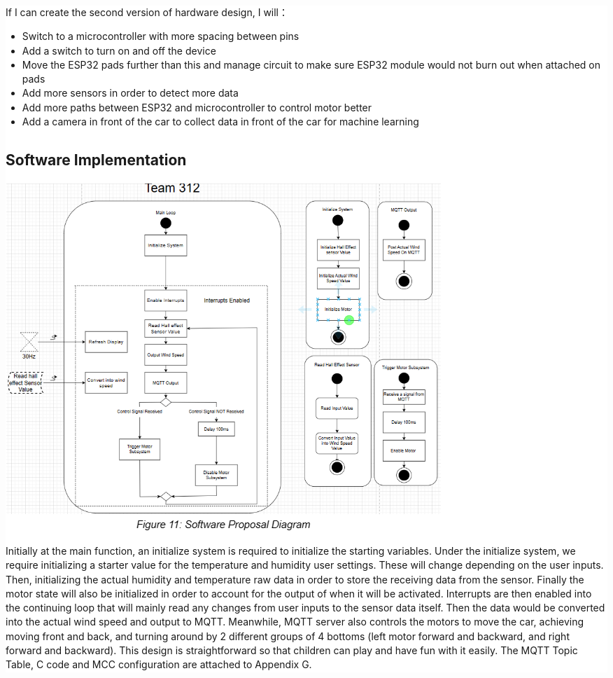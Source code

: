If I can create the second version of hardware design, I will：
* Switch to a microcontroller with more spacing between pins
* Add a switch to turn on and off the device
* Move the ESP32 pads further than this and manage circuit to make sure ESP32 module would not burn out when attached on pads
* Add more sensors in order to detect more data
* Add more paths between ESP32 and microcontroller to control motor better
* Add a camera in front of the car to collect data in front of the car for machine learning


## Software Implementation
![](https://github.com/aaronwong535/EGR314-Spring24-Team312.github.io/blob/main/Screenshot%202024-04-30%20010538.png)

Initially at the main function, an initialize system is required to initialize the starting variables.  Under the initialize system, we require initializing a starter value for the temperature and humidity user settings. These will change depending on the user inputs. Then, initializing the actual humidity and temperature raw data in order to store the receiving data from the sensor. Finally the motor state will also be initialized in order to account for the output of when it will be activated.
Interrupts are then enabled into the continuing loop that will mainly read any changes from user inputs to the sensor data itself. Then the data would be converted into the actual wind speed and output to MQTT. Meanwhile, MQTT server also controls the motors to move the car, achieving moving front and back, and turning around by 2 different groups of 4 bottoms (left motor forward and backward, and right forward and backward).
This design is straightforward so that children can play and have fun with it easily.
The MQTT Topic Table, C code and MCC configuration are attached to Appendix G.
